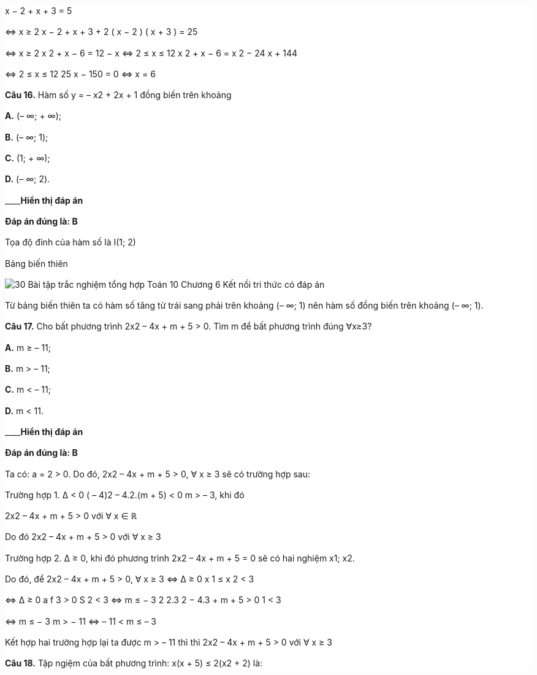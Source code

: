 x − 2 + x + 3 = 5

⇔ x ≥ 2 x − 2 + x + 3 + 2 ( x − 2 ) ( x + 3 ) = 25

⇔ x ≥ 2 x 2 + x − 6 = 12 − x ⇔ 2 ≤ x ≤ 12 x 2 + x − 6 = x 2 − 24 x + 144

⇔ 2 ≤ x ≤ 12 25 x − 150 = 0 ⇔ x = 6

**Câu 16.** Hàm số y = – x2 \+ 2x + 1 đồng biến trên khoảng 

**A.** (– ∞; + ∞);

**B.** (– ∞; 1);

**C.** (1; + ∞);

**D.** (– ∞; 2).

____**Hiển thị đáp án**

**Đáp án đúng là: B**

Tọa độ đỉnh của hàm số là I(1; 2) 

Bảng biến thiên

![30 Bài tập trắc nghiệm tổng hợp Toán 10 Chương 6 Kết nối tri thức có đáp án](https://vietjack.com/toan-10-kn/images/trac-nghiem-bai-tap-cuoi-chuong-6-9.PNG)

Từ bảng biến thiên ta có hàm số tăng từ trái sang phải trên khoảng (– ∞; 1) nên hàm số đồng biến trên khoảng (– ∞; 1).

**Câu 17.** Cho bất phương trình 2x2 – 4x + m + 5 > 0\. Tìm m để bất phương trình đúng ∀x≥3?

**A.** m ≥ – 11;

**B.** m > – 11;

**C.** m < – 11;

**D.** m < 11.

____**Hiển thị đáp án**

**Đáp án đúng là: B**

Ta có: a = 2 > 0\. Do đó, 2x2 – 4x + m + 5 > 0,  ∀ x ≥ 3 sẽ có trường hợp sau: 

Trường hợp 1. ∆ < 0 ( – 4)2 – 4.2.(m + 5) < 0 m > – 3, khi đó 

2x2 – 4x + m + 5 > 0 với  ∀ x ∈ ℝ

Do đó 2x2 – 4x + m + 5 > 0 với  ∀ x ≥ 3

Trường hợp 2. ∆ ≥ 0, khi đó phương trình 2x2 – 4x + m + 5 = 0 sẽ có hai nghiệm x1; x2. 

Do đó, để 2x2 – 4x + m \+ 5 > 0, ∀ x ≥ 3 ⇔ Δ ≥ 0 x 1 ≤ x 2 < 3

⇔ Δ ≥ 0 a f 3 > 0 S 2 < 3 ⇔ m ≤ − 3 2 2.3 2 − 4.3 + m + 5 > 0 1 < 3

⇔ m ≤ − 3 m > − 11 ⇔ – 11 < m ≤ – 3

Kết hợp hai trường hợp lại ta được m > – 11 thì thì 2x2 – 4x + m + 5 > 0 với  ∀ x ≥ 3

**Câu 18.** Tập ngiệm của bất phương trình: x(x + 5) ≤ 2(x2 \+ 2) là:
